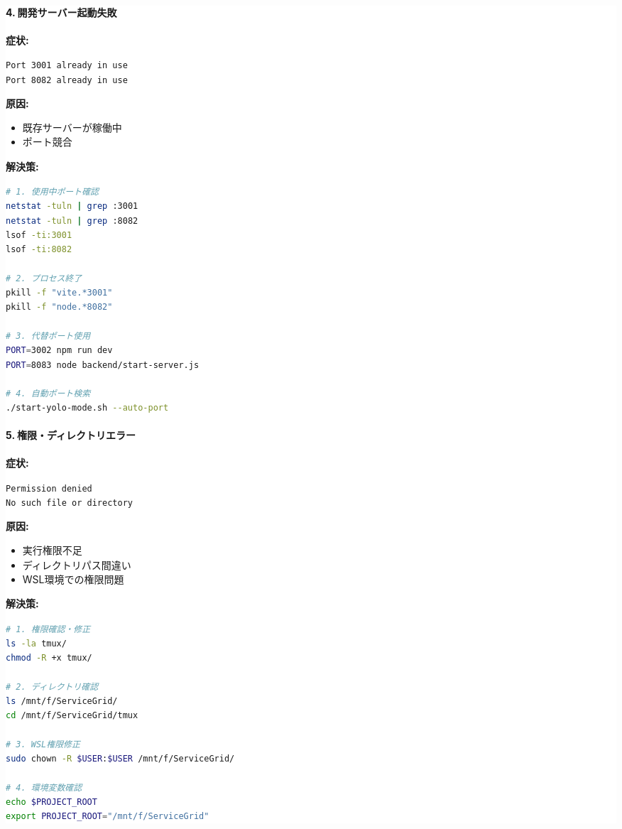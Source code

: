 #### 4. 開発サーバー起動失敗

**症状:**
```bash
Port 3001 already in use
Port 8082 already in use
```

**原因:**
- 既存サーバーが稼働中
- ポート競合

**解決策:**
```bash
# 1. 使用中ポート確認
netstat -tuln | grep :3001
netstat -tuln | grep :8082
lsof -ti:3001
lsof -ti:8082

# 2. プロセス終了
pkill -f "vite.*3001"
pkill -f "node.*8082"

# 3. 代替ポート使用
PORT=3002 npm run dev
PORT=8083 node backend/start-server.js

# 4. 自動ポート検索
./start-yolo-mode.sh --auto-port
```

#### 5. 権限・ディレクトリエラー

**症状:**
```bash
Permission denied
No such file or directory
```

**原因:**
- 実行権限不足
- ディレクトリパス間違い
- WSL環境での権限問題

**解決策:**
```bash
# 1. 権限確認・修正
ls -la tmux/
chmod -R +x tmux/

# 2. ディレクトリ確認
ls /mnt/f/ServiceGrid/
cd /mnt/f/ServiceGrid/tmux

# 3. WSL権限修正
sudo chown -R $USER:$USER /mnt/f/ServiceGrid/

# 4. 環境変数確認
echo $PROJECT_ROOT
export PROJECT_ROOT="/mnt/f/ServiceGrid"
```
